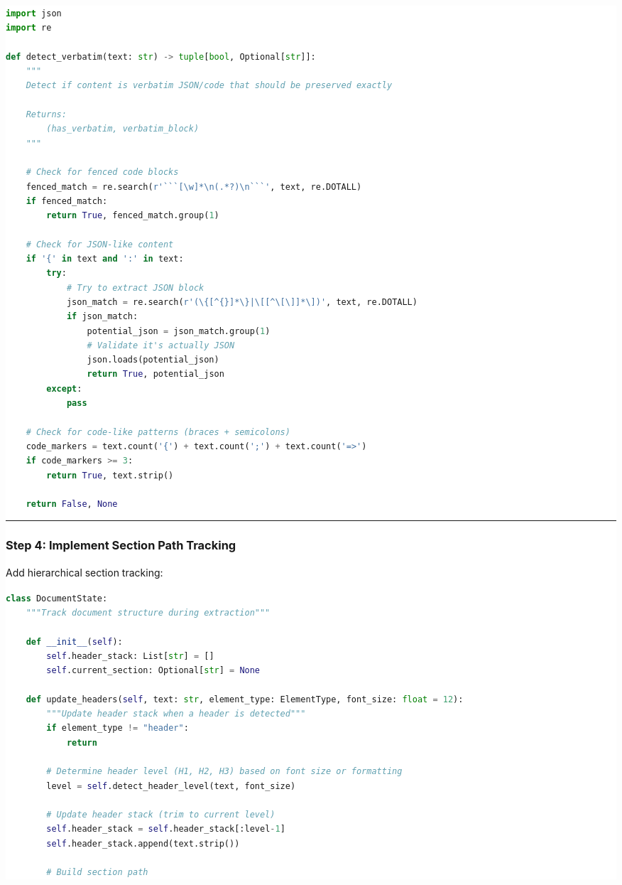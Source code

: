 ```python
import json
import re

def detect_verbatim(text: str) -> tuple[bool, Optional[str]]:
    """
    Detect if content is verbatim JSON/code that should be preserved exactly
    
    Returns:
        (has_verbatim, verbatim_block)
    """
    
    # Check for fenced code blocks
    fenced_match = re.search(r'```[\w]*\n(.*?)\n```', text, re.DOTALL)
    if fenced_match:
        return True, fenced_match.group(1)
    
    # Check for JSON-like content
    if '{' in text and ':' in text:
        try:
            # Try to extract JSON block
            json_match = re.search(r'(\{[^{}]*\}|\[[^\[\]]*\])', text, re.DOTALL)
            if json_match:
                potential_json = json_match.group(1)
                # Validate it's actually JSON
                json.loads(potential_json)
                return True, potential_json
        except:
            pass
    
    # Check for code-like patterns (braces + semicolons)
    code_markers = text.count('{') + text.count(';') + text.count('=>')
    if code_markers >= 3:
        return True, text.strip()
    
    return False, None
```

---

### Step 4: Implement Section Path Tracking

Add hierarchical section tracking:

```python
class DocumentState:
    """Track document structure during extraction"""
    
    def __init__(self):
        self.header_stack: List[str] = []
        self.current_section: Optional[str] = None
    
    def update_headers(self, text: str, element_type: ElementType, font_size: float = 12):
        """Update header stack when a header is detected"""
        if element_type != "header":
            return
        
        # Determine header level (H1, H2, H3) based on font size or formatting
        level = self.detect_header_level(text, font_size)
        
        # Update header stack (trim to current level)
        self.header_stack = self.header_stack[:level-1]
        self.header_stack.append(text.strip())
        
        # Build section path
```